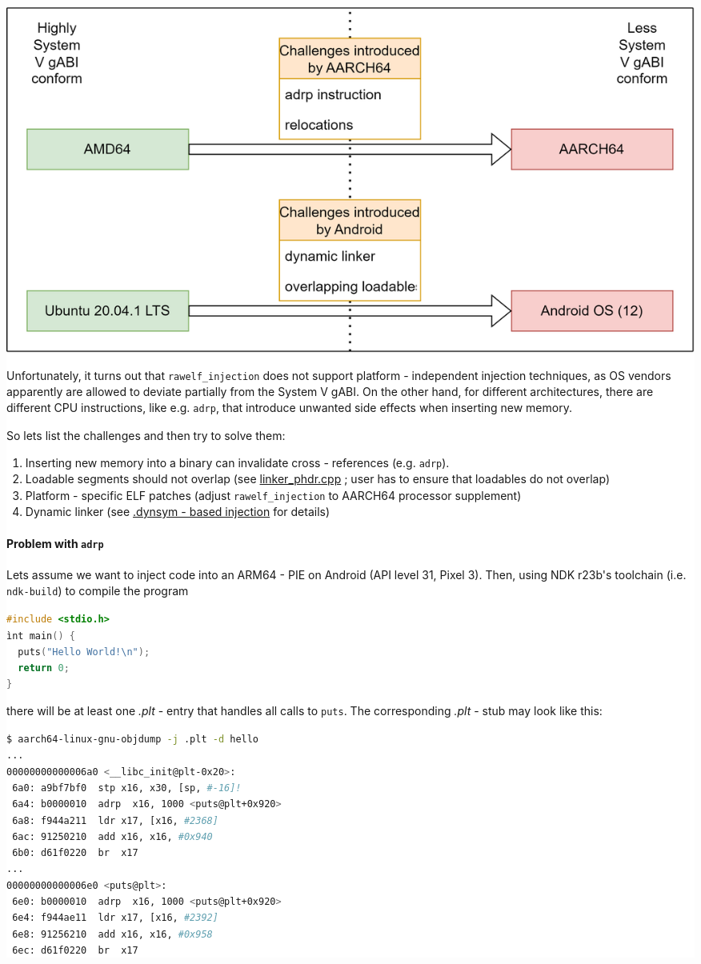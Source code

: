![Challenges introduced by new platform](/2022/07/arm_vs_amd.png)

Unfortunately, it turns out that `rawelf_injection` does not support platform - independent injection techniques, as OS vendors apparently are allowed to deviate partially from the System V gABI. On the other hand, for different architectures, there are different CPU instructions, like e.g. `adrp`, that introduce unwanted side effects when inserting new memory.

So lets list the challenges and then try to solve them:
1. Inserting new memory into a binary can invalidate cross - references (e.g. `adrp`).
2. Loadable segments should not overlap (see [linker_phdr.cpp](https://cs.android.com/android/platform/superproject/+/master:bionic/linker/linker_phdr.cpp;l=80) ; user has to ensure that loadables do not overlap)
3. Platform - specific ELF patches (adjust `rawelf_injection` to AARCH64 processor supplement)
4. Dynamic linker (see [.dynsym - based injection](#dynsym---based-injection) for details)

#### Problem with `adrp`

Lets assume we want to inject code into an ARM64 - PIE on Android (API level 31, Pixel 3). Then, using NDK r23b's toolchain (i.e. `ndk-build`) to compile the program
```C
#include <stdio.h>
ìnt main() {
  puts("Hello World!\n");
  return 0;
}
```
there will be at least one *.plt* - entry that handles all calls to `puts`. The corresponding *.plt* - stub may look like this:
```bash
$ aarch64-linux-gnu-objdump -j .plt -d hello
...
00000000000006a0 <__libc_init@plt-0x20>:
 6a0: a9bf7bf0  stp x16, x30, [sp, #-16]!
 6a4: b0000010  adrp  x16, 1000 <puts@plt+0x920>
 6a8: f944a211  ldr x17, [x16, #2368]
 6ac: 91250210  add x16, x16, #0x940
 6b0: d61f0220  br  x17
...
00000000000006e0 <puts@plt>:
 6e0: b0000010  adrp  x16, 1000 <puts@plt+0x920>
 6e4: f944ae11  ldr x17, [x16, #2392]
 6e8: 91256210  add x16, x16, #0x958
 6ec: d61f0220  br  x17
```